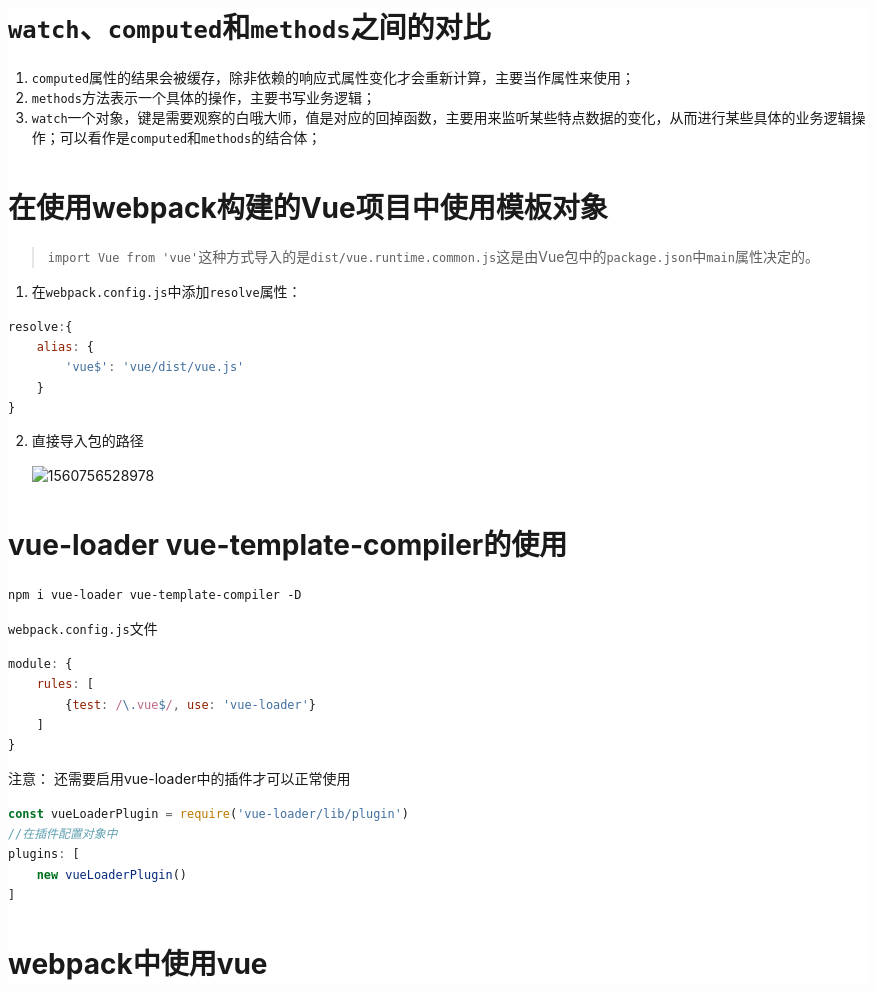 # `watch`、`computed`和`methods`之间的对比

1. `computed`属性的结果会被缓存，除非依赖的响应式属性变化才会重新计算，主要当作属性来使用；
2. `methods`方法表示一个具体的操作，主要书写业务逻辑；
3. `watch`一个对象，键是需要观察的白哦大师，值是对应的回掉函数，主要用来监听某些特点数据的变化，从而进行某些具体的业务逻辑操作；可以看作是`computed`和`methods`的结合体；

# 在使用webpack构建的Vue项目中使用模板对象

> `import Vue from 'vue'`这种方式导入的是`dist/vue.runtime.common.js`这是由Vue包中的`package.json`中`main`属性决定的。

1. 在`webpack.config.js`中添加`resolve`属性：

```js
resolve:{
    alias: {
        'vue$': 'vue/dist/vue.js'
    }
}
```

2. 直接导入包的路径

   ![1560756528978](VueJS笔记/snipaste20190617_153012.png)

# vue-loader vue-template-compiler的使用

```shell
npm i vue-loader vue-template-compiler -D
```

`webpack.config.js`文件

```js
module: {
    rules: [
        {test: /\.vue$/, use: 'vue-loader'}
    ]
}
```

注意： 还需要启用vue-loader中的插件才可以正常使用

```js
const vueLoaderPlugin = require('vue-loader/lib/plugin')
//在插件配置对象中
plugins: [
    new vueLoaderPlugin()
]
```

# webpack中使用vue
